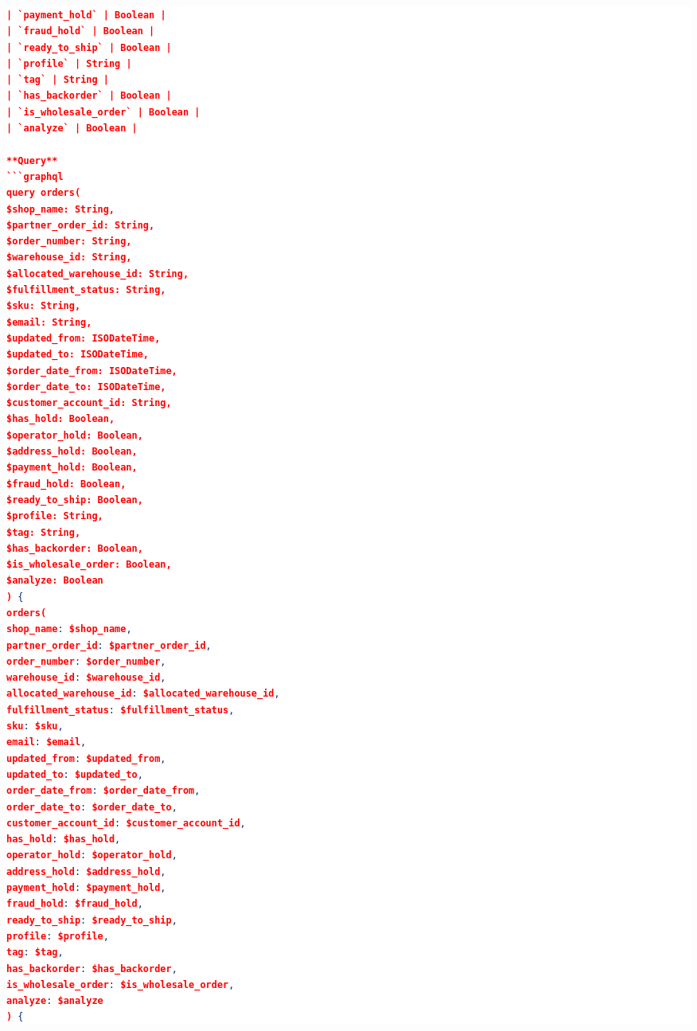 ```json
| `payment_hold` | Boolean |
| `fraud_hold` | Boolean |
| `ready_to_ship` | Boolean |
| `profile` | String |
| `tag` | String |
| `has_backorder` | Boolean |
| `is_wholesale_order` | Boolean |
| `analyze` | Boolean |

**Query**
```graphql
query orders(
$shop_name: String,
$partner_order_id: String,
$order_number: String,
$warehouse_id: String,
$allocated_warehouse_id: String,
$fulfillment_status: String,
$sku: String,
$email: String,
$updated_from: ISODateTime,
$updated_to: ISODateTime,
$order_date_from: ISODateTime,
$order_date_to: ISODateTime,
$customer_account_id: String,
$has_hold: Boolean,
$operator_hold: Boolean,
$address_hold: Boolean,
$payment_hold: Boolean,
$fraud_hold: Boolean,
$ready_to_ship: Boolean,
$profile: String,
$tag: String,
$has_backorder: Boolean,
$is_wholesale_order: Boolean,
$analyze: Boolean
) {
orders(
shop_name: $shop_name,
partner_order_id: $partner_order_id,
order_number: $order_number,
warehouse_id: $warehouse_id,
allocated_warehouse_id: $allocated_warehouse_id,
fulfillment_status: $fulfillment_status,
sku: $sku,
email: $email,
updated_from: $updated_from,
updated_to: $updated_to,
order_date_from: $order_date_from,
order_date_to: $order_date_to,
customer_account_id: $customer_account_id,
has_hold: $has_hold,
operator_hold: $operator_hold,
address_hold: $address_hold,
payment_hold: $payment_hold,
fraud_hold: $fraud_hold,
ready_to_ship: $ready_to_ship,
profile: $profile,
tag: $tag,
has_backorder: $has_backorder,
is_wholesale_order: $is_wholesale_order,
analyze: $analyze
) {
```